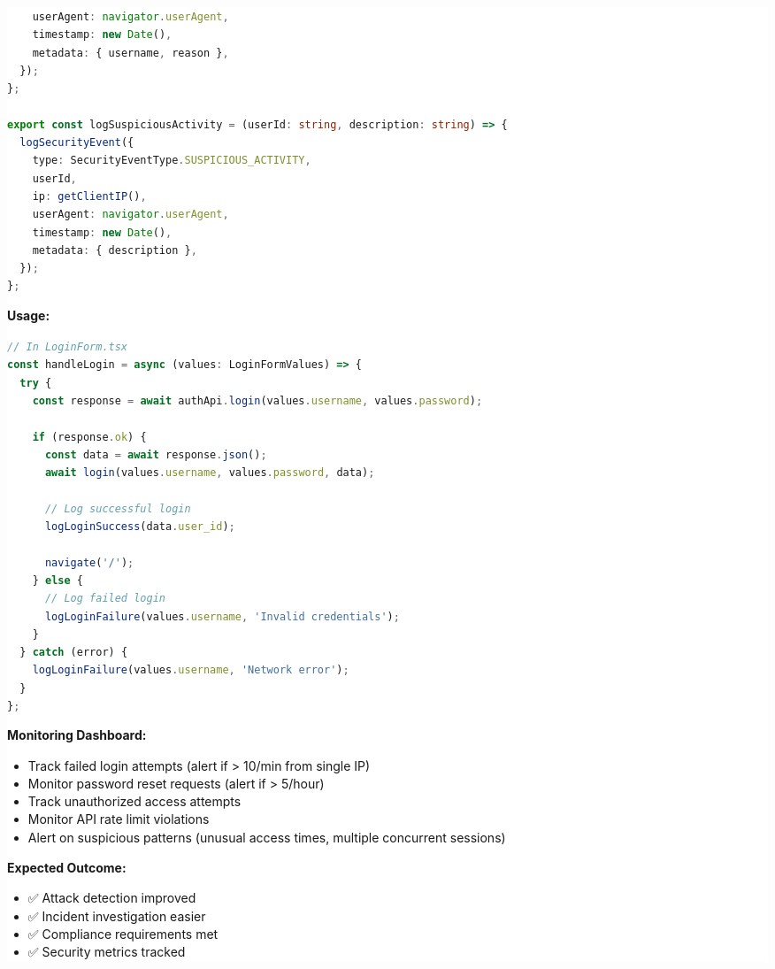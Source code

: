 ```typescript
    userAgent: navigator.userAgent,
    timestamp: new Date(),
    metadata: { username, reason },
  });
};

export const logSuspiciousActivity = (userId: string, description: string) => {
  logSecurityEvent({
    type: SecurityEventType.SUSPICIOUS_ACTIVITY,
    userId,
    ip: getClientIP(),
    userAgent: navigator.userAgent,
    timestamp: new Date(),
    metadata: { description },
  });
};
```

**Usage:**

```typescript
// In LoginForm.tsx
const handleLogin = async (values: LoginFormValues) => {
  try {
    const response = await authApi.login(values.username, values.password);
    
    if (response.ok) {
      const data = await response.json();
      await login(values.username, values.password, data);
      
      // Log successful login
      logLoginSuccess(data.user_id);
      
      navigate('/');
    } else {
      // Log failed login
      logLoginFailure(values.username, 'Invalid credentials');
    }
  } catch (error) {
    logLoginFailure(values.username, 'Network error');
  }
};
```

**Monitoring Dashboard:**
- Track failed login attempts (alert if > 10/min from single IP)
- Monitor password reset requests (alert if > 5/hour)
- Track unauthorized access attempts
- Monitor API rate limit violations
- Alert on suspicious patterns (unusual access times, multiple concurrent sessions)

**Expected Outcome:**
- ✅ Attack detection improved
- ✅ Incident investigation easier
- ✅ Compliance requirements met
- ✅ Security metrics tracked
